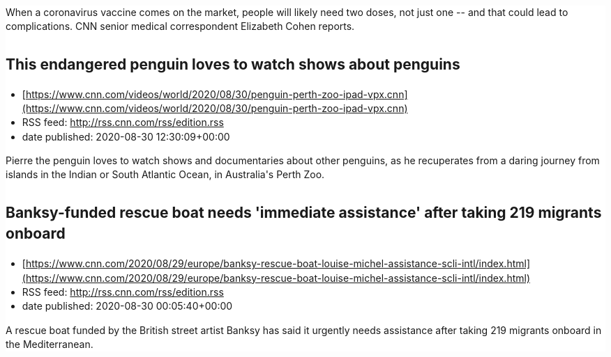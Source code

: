 When a coronavirus vaccine comes on the market, people will likely need two doses, not just one -- and that could lead to complications. CNN senior medical correspondent Elizabeth Cohen reports.

## This endangered penguin loves to watch shows about penguins
 - [https://www.cnn.com/videos/world/2020/08/30/penguin-perth-zoo-ipad-vpx.cnn](https://www.cnn.com/videos/world/2020/08/30/penguin-perth-zoo-ipad-vpx.cnn)
 - RSS feed: http://rss.cnn.com/rss/edition.rss
 - date published: 2020-08-30 12:30:09+00:00

Pierre the penguin loves to watch shows and documentaries about other penguins, as he recuperates from a daring journey from islands in the Indian or South Atlantic Ocean, in Australia's Perth Zoo.

## Banksy-funded rescue boat needs 'immediate assistance' after taking 219 migrants onboard
 - [https://www.cnn.com/2020/08/29/europe/banksy-rescue-boat-louise-michel-assistance-scli-intl/index.html](https://www.cnn.com/2020/08/29/europe/banksy-rescue-boat-louise-michel-assistance-scli-intl/index.html)
 - RSS feed: http://rss.cnn.com/rss/edition.rss
 - date published: 2020-08-30 00:05:40+00:00

A rescue boat funded by the British street artist Banksy has said it urgently needs assistance after taking 219 migrants onboard in the Mediterranean.


